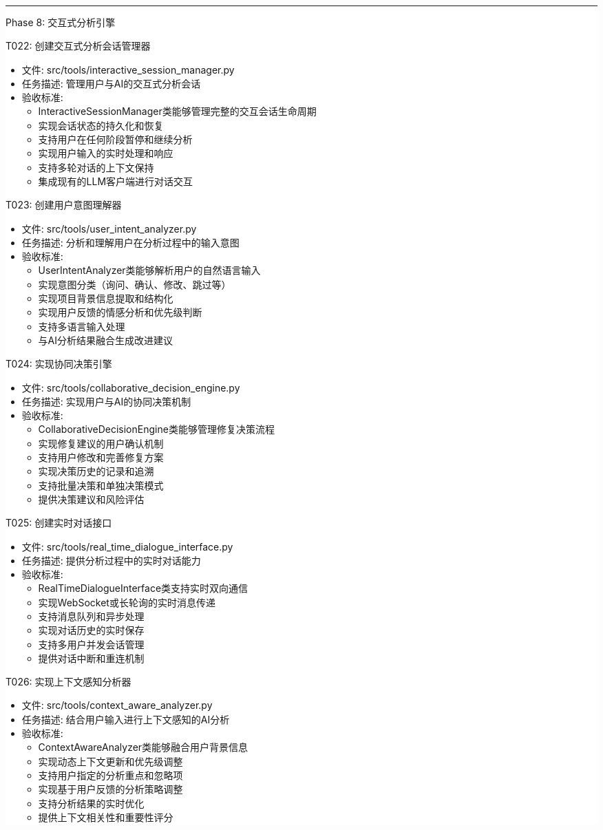   ---
Phase 8: 交互式分析引擎

T022: 创建交互式分析会话管理器

- 文件: src/tools/interactive_session_manager.py
- 任务描述: 管理用户与AI的交互式分析会话
- 验收标准:
    - InteractiveSessionManager类能够管理完整的交互会话生命周期
    - 实现会话状态的持久化和恢复
    - 支持用户在任何阶段暂停和继续分析
    - 实现用户输入的实时处理和响应
    - 支持多轮对话的上下文保持
    - 集成现有的LLM客户端进行对话交互

T023: 创建用户意图理解器

- 文件: src/tools/user_intent_analyzer.py
- 任务描述: 分析和理解用户在分析过程中的输入意图
- 验收标准:
    - UserIntentAnalyzer类能够解析用户的自然语言输入
    - 实现意图分类（询问、确认、修改、跳过等）
    - 实现项目背景信息提取和结构化
    - 实现用户反馈的情感分析和优先级判断
    - 支持多语言输入处理
    - 与AI分析结果融合生成改进建议

T024: 实现协同决策引擎

- 文件: src/tools/collaborative_decision_engine.py
- 任务描述: 实现用户与AI的协同决策机制
- 验收标准:
    - CollaborativeDecisionEngine类能够管理修复决策流程
    - 实现修复建议的用户确认机制
    - 支持用户修改和完善修复方案
    - 实现决策历史的记录和追溯
    - 支持批量决策和单独决策模式
    - 提供决策建议和风险评估

T025: 创建实时对话接口

- 文件: src/tools/real_time_dialogue_interface.py
- 任务描述: 提供分析过程中的实时对话能力
- 验收标准:
    - RealTimeDialogueInterface类支持实时双向通信
    - 实现WebSocket或长轮询的实时消息传递
    - 支持消息队列和异步处理
    - 实现对话历史的实时保存
    - 支持多用户并发会话管理
    - 提供对话中断和重连机制

T026: 实现上下文感知分析器

- 文件: src/tools/context_aware_analyzer.py
- 任务描述: 结合用户输入进行上下文感知的AI分析
- 验收标准:
    - ContextAwareAnalyzer类能够融合用户背景信息
    - 实现动态上下文更新和优先级调整
    - 支持用户指定的分析重点和忽略项
    - 实现基于用户反馈的分析策略调整
    - 支持分析结果的实时优化
    - 提供上下文相关性和重要性评分
